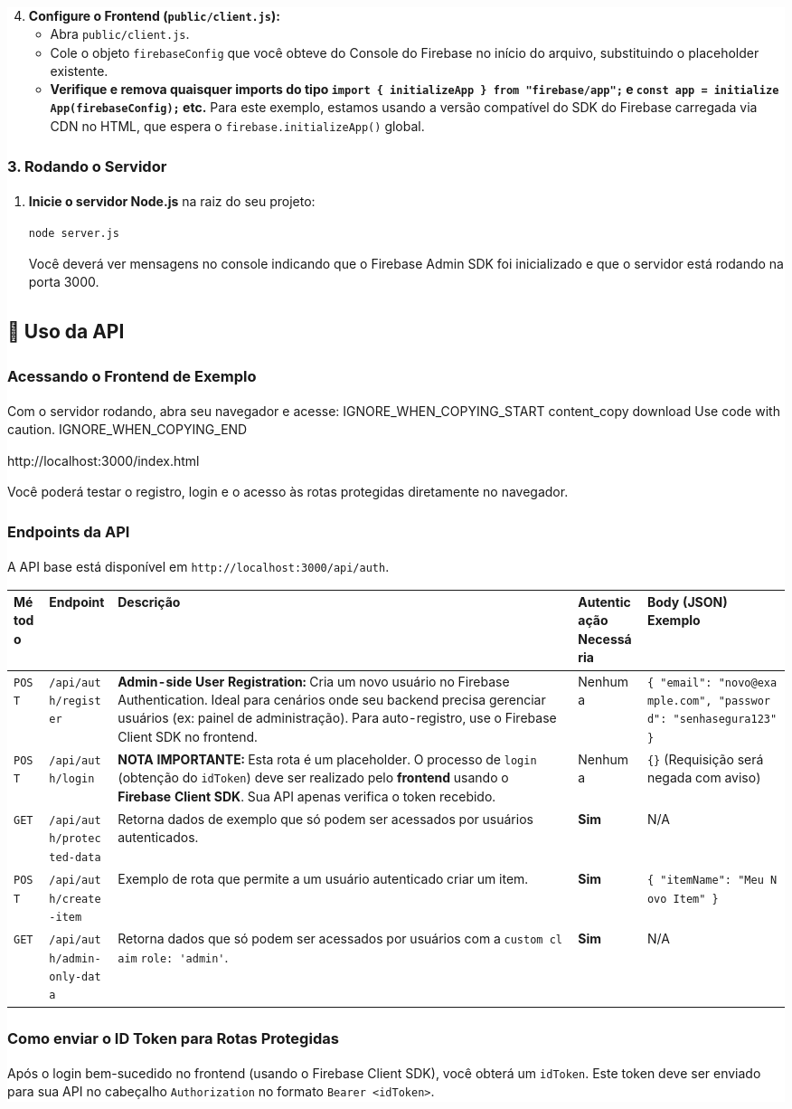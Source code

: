 4.  **Configure o Frontend (`public/client.js`):**
    *   Abra `public/client.js`.
    *   Cole o objeto `firebaseConfig` que você obteve do Console do Firebase no início do arquivo, substituindo o placeholder existente.
    *   **Verifique e remova quaisquer imports do tipo `import { initializeApp } from "firebase/app";` e `const app = initializeApp(firebaseConfig);` etc.** Para este exemplo, estamos usando a versão compatível do SDK do Firebase carregada via CDN no HTML, que espera o `firebase.initializeApp()` global.

### 3. Rodando o Servidor

1.  **Inicie o servidor Node.js** na raiz do seu projeto:
    ```bash
    node server.js
    ```
    Você deverá ver mensagens no console indicando que o Firebase Admin SDK foi inicializado e que o servidor está rodando na porta 3000.

## 🚀 Uso da API

### Acessando o Frontend de Exemplo

Com o servidor rodando, abra seu navegador e acesse:
IGNORE_WHEN_COPYING_START
content_copy
download
Use code with caution.
IGNORE_WHEN_COPYING_END

http://localhost:3000/index.html

Você poderá testar o registro, login e o acesso às rotas protegidas diretamente no navegador.

### Endpoints da API

A API base está disponível em `http://localhost:3000/api/auth`.

| Método | Endpoint                    | Descrição                                                                                                                                                                                                                                           | Autenticação Necessária | Body (JSON) Exemplo                                        |
| :----- | :-------------------------- | :-------------------------------------------------------------------------------------------------------------------------------------------------------------------------------------------------------------------------------------------------- | :---------------------- | :--------------------------------------------------------- |
| `POST` | `/api/auth/register`        | **Admin-side User Registration:** Cria um novo usuário no Firebase Authentication. Ideal para cenários onde seu backend precisa gerenciar usuários (ex: painel de administração). Para auto-registro, use o Firebase Client SDK no frontend. | Nenhuma                 | `{ "email": "novo@example.com", "password": "senhasegura123" }` |
| `POST` | `/api/auth/login`           | **NOTA IMPORTANTE:** Esta rota é um placeholder. O processo de `login` (obtenção do `idToken`) deve ser realizado pelo **frontend** usando o **Firebase Client SDK**. Sua API apenas verifica o token recebido.                                  | Nenhuma                 | `{}` (Requisição será negada com aviso)                          |
| `GET`  | `/api/auth/protected-data`  | Retorna dados de exemplo que só podem ser acessados por usuários autenticados.                                                                                                                                                                      | **Sim**                 | N/A                                                        |
| `POST` | `/api/auth/create-item`     | Exemplo de rota que permite a um usuário autenticado criar um item.                                                                                                                                                                                 | **Sim**                 | `{ "itemName": "Meu Novo Item" }`                          |
| `GET`  | `/api/auth/admin-only-data` | Retorna dados que só podem ser acessados por usuários com a `custom claim` `role: 'admin'`.                                                                                                                                                         | **Sim**                 | N/A                                                        |

### Como enviar o ID Token para Rotas Protegidas

Após o login bem-sucedido no frontend (usando o Firebase Client SDK), você obterá um `idToken`. Este token deve ser enviado para sua API no cabeçalho `Authorization` no formato `Bearer <idToken>`.
